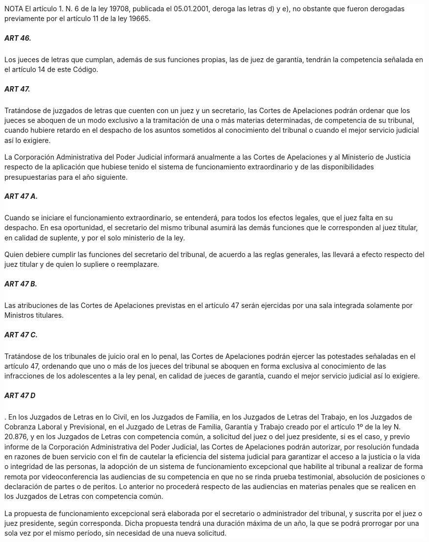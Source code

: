 NOTA El artículo 1. N. 6 de la ley 19708, publicada el 05.01.2001, deroga las letras d) y e), no obstante que fueron derogadas previamente por el artículo 11 de la ley 19665.

##### ART 46. 

Los jueces de letras que cumplan, además de sus funciones propias, las de juez de garantía, tendrán la competencia señalada en el artículo 14 de este Código.

##### ART 47. 

Tratándose de juzgados de letras que cuenten con un juez y un secretario, las Cortes de Apelaciones podrán ordenar que los jueces se aboquen de un modo exclusivo a la tramitación de una o más materias determinadas, de competencia de su tribunal, cuando hubiere retardo en el despacho de los asuntos sometidos al conocimiento del tribunal o cuando el mejor servicio judicial así lo exigiere.

La Corporación Administrativa del Poder Judicial informará anualmente a las Cortes de Apelaciones y al Ministerio de Justicia respecto de la aplicación que hubiese tenido el sistema de funcionamiento extraordinario y de las disponibilidades presupuestarias para el año siguiente.

##### ART 47 A. 

Cuando se iniciare el funcionamiento extraordinario, se entenderá, para todos los efectos legales, que el juez falta en su despacho. En esa oportunidad, el secretario del mismo tribunal asumirá las demás funciones que le corresponden al juez titular, en calidad de suplente, y por el solo ministerio de la ley.

Quien debiere cumplir las funciones del secretario del tribunal, de acuerdo a las reglas generales, las llevará a efecto respecto del juez titular y de quien lo supliere o reemplazare.

##### ART 47 B. 

Las atribuciones de las Cortes de Apelaciones previstas en el artículo 47 serán ejercidas por una sala integrada solamente por Ministros titulares. 

##### ART 47 C. 

Tratándose de los tribunales de juicio oral en lo penal, las Cortes de Apelaciones podrán ejercer las potestades señaladas en el artículo 47, ordenando que uno o más de los jueces del tribunal se aboquen en forma exclusiva al conocimiento de las infracciones de los adolescentes a la ley penal, en calidad de jueces de garantía, cuando el mejor servicio judicial así lo exigiere.

##### ART 47 D

. En los Juzgados de Letras en lo Civil, en los Juzgados de Familia, en los Juzgados de Letras del Trabajo, en los Juzgados de Cobranza Laboral y Previsional, en el Juzgado de Letras de Familia, Garantía y Trabajo creado por el artículo 1º de la ley N. 20.876, y en los Juzgados de Letras con competencia común, a solicitud del juez o del juez presidente, si es el caso, y previo informe de la Corporación Administrativa del Poder Judicial, las Cortes de Apelaciones podrán autorizar, por resolución fundada en razones de buen servicio con el fin de cautelar la eficiencia del sistema judicial para garantizar el acceso a la justicia o la vida o integridad de las personas, la adopción de un sistema de funcionamiento excepcional que habilite al tribunal a realizar de forma remota por videoconferencia las audiencias de su competencia en que no se rinda prueba testimonial, absolución de posiciones o declaración de partes o de peritos. Lo anterior no procederá respecto de las audiencias en materias penales que se realicen en los Juzgados de Letras con competencia común.

La propuesta de funcionamiento excepcional será elaborada por el secretario o administrador del tribunal, y suscrita por el juez o juez presidente, según corresponda. Dicha propuesta tendrá una duración máxima de un año, la que se podrá prorrogar por una sola vez por el mismo período, sin necesidad de una nueva solicitud.
